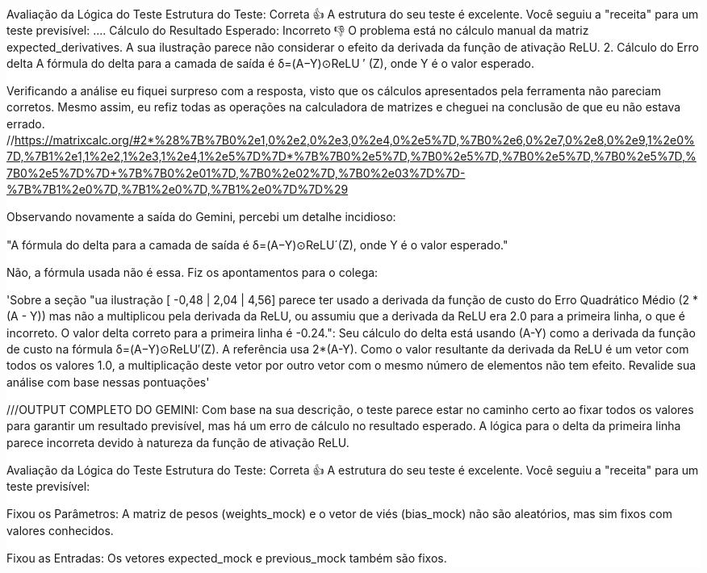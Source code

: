 
Avaliação da Lógica do Teste
Estrutura do Teste: Correta 👍
A estrutura do seu teste é excelente. Você seguiu a "receita" para um teste previsível:
....
Cálculo do Resultado Esperado: Incorreto 👎
O problema está no cálculo manual da matriz expected_derivatives. A sua ilustração parece não considerar o efeito da derivada da função de ativação ReLU.
2. Cálculo do Erro delta
A fórmula do delta para a camada de saída é δ=(A−Y)⊙ReLU 
′
 (Z), onde Y é o valor esperado.


Verificando a análise eu fiquei surpreso com a resposta, visto que os cálculos apresentados pela ferramenta não pareciam corretos. Mesmo assim, eu refiz todas as operações na calculadora de matrizes e cheguei na conclusão de que eu não estava errado. 
//https://matrixcalc.org/#2*%28%7B%7B0%2e1,0%2e2,0%2e3,0%2e4,0%2e5%7D,%7B0%2e6,0%2e7,0%2e8,0%2e9,1%2e0%7D,%7B1%2e1,1%2e2,1%2e3,1%2e4,1%2e5%7D%7D*%7B%7B0%2e5%7D,%7B0%2e5%7D,%7B0%2e5%7D,%7B0%2e5%7D,%7B0%2e5%7D%7D+%7B%7B0%2e01%7D,%7B0%2e02%7D,%7B0%2e03%7D%7D-%7B%7B1%2e0%7D,%7B1%2e0%7D,%7B1%2e0%7D%7D%29

Observando novamente a saída do Gemini, percebi um detalhe incidioso:

"A fórmula do delta para a camada de saída é δ=(A−Y)⊙ReLU´(Z), onde Y é o valor esperado."

Não, a fórmula usada não é essa. Fiz os apontamentos para o colega:

'Sobre a seção "ua ilustração [ -0,48 | 2,04 | 4,56] parece ter usado a derivada da função de custo do Erro Quadrático Médio (2 * (A - Y)) mas não a multiplicou pela derivada da ReLU, ou assumiu que a derivada da ReLU era 2.0 para a primeira linha, o que é incorreto. O valor delta correto para a primeira linha é -0.24.":
Seu cálculo do delta está usando (A-Y) como a derivada da função de custo na fórmula δ=(A−Y)⊙ReLU′(Z).
A referência usa 2*(A-Y). Como o valor resultante da derivada da ReLU é um vetor com todos os valores 1.0, a multiplicação deste vetor por outro vetor com o mesmo número de elementos não tem efeito.
Revalide sua análise com base nessas pontuações'










///OUTPUT COMPLETO DO GEMINI:
Com base na sua descrição, o teste parece estar no caminho certo ao fixar todos os valores para garantir um resultado previsível, mas há um erro de cálculo no resultado esperado. A lógica para o delta da primeira linha parece incorreta devido à natureza da função de ativação ReLU.

Avaliação da Lógica do Teste
Estrutura do Teste: Correta 👍
A estrutura do seu teste é excelente. Você seguiu a "receita" para um teste previsível:

Fixou os Parâmetros: A matriz de pesos (weights_mock) e o vetor de viés (bias_mock) não são aleatórios, mas sim fixos com valores conhecidos.

Fixou as Entradas: Os vetores expected_mock e previous_mock também são fixos.
